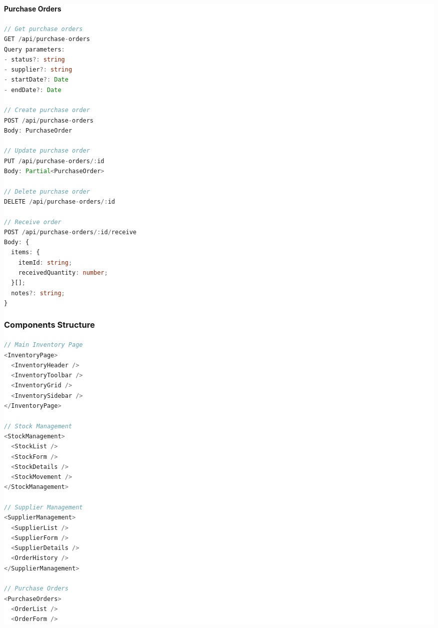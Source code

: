 #### Purchase Orders

```typescript
// Get purchase orders
GET /api/purchase-orders
Query parameters:
- status?: string
- supplier?: string
- startDate?: Date
- endDate?: Date

// Create purchase order
POST /api/purchase-orders
Body: PurchaseOrder

// Update purchase order
PUT /api/purchase-orders/:id
Body: Partial<PurchaseOrder>

// Delete purchase order
DELETE /api/purchase-orders/:id

// Receive order
POST /api/purchase-orders/:id/receive
Body: {
  items: {
    itemId: string;
    receivedQuantity: number;
  }[];
  notes?: string;
}
```

### Components Structure

```typescript
// Main Inventory Page
<InventoryPage>
  <InventoryHeader />
  <InventoryToolbar />
  <InventoryGrid />
  <InventorySidebar />
</InventoryPage>

// Stock Management
<StockManagement>
  <StockList />
  <StockForm />
  <StockDetails />
  <StockMovement />
</StockManagement>

// Supplier Management
<SupplierManagement>
  <SupplierList />
  <SupplierForm />
  <SupplierDetails />
  <OrderHistory />
</SupplierManagement>

// Purchase Orders
<PurchaseOrders>
  <OrderList />
  <OrderForm />
```